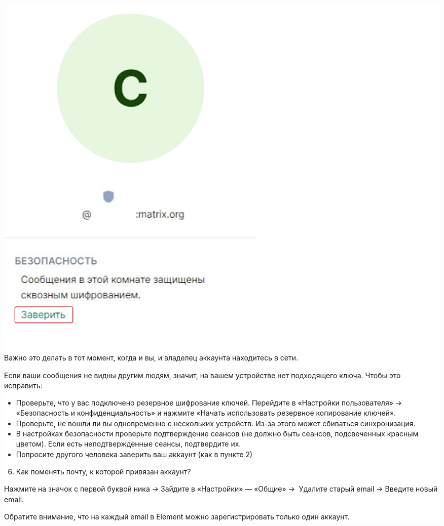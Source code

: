 ![](/Media/Pictures/Element_Matrix/bez-zagolovka-1.png)

Важно это делать в тот момент, когда и вы, и владелец аккаунта находитесь в сети.

Если ваши сообщения не видны другим людям, значит, на вашем устройстве нет подходящего ключа. Чтобы это исправить:

- Проверьте, что у вас подключено резервное шифрование ключей. Перейдите в «Настройки пользователя» → «Безопасность и конфиденциальность» и нажмите «Начать использовать резервное копирование ключей».
- Проверьте, не вошли ли вы одновременно с нескольких устройств. Из-за этого может сбиваться синхронизация.
- В настройках безопасности проверьте подтверждение сеансов (не должно быть сеансов, подсвеченных красным цветом). Если есть неподтвержденные сеансы, подтвердите их.
- Попросите другого человека заверить ваш аккаунт (как в пункте 2)

6. Как поменять почту, к которой привязан аккаунт? 

Нажмите на значок с первой буквой ника → Зайдите в «‎Настройки» — «‎Общие»‎ →  Удалите старый email → Введите новый email. 

Обратите внимание, что на каждый email в Element можно зарегистрировать только один аккаунт.